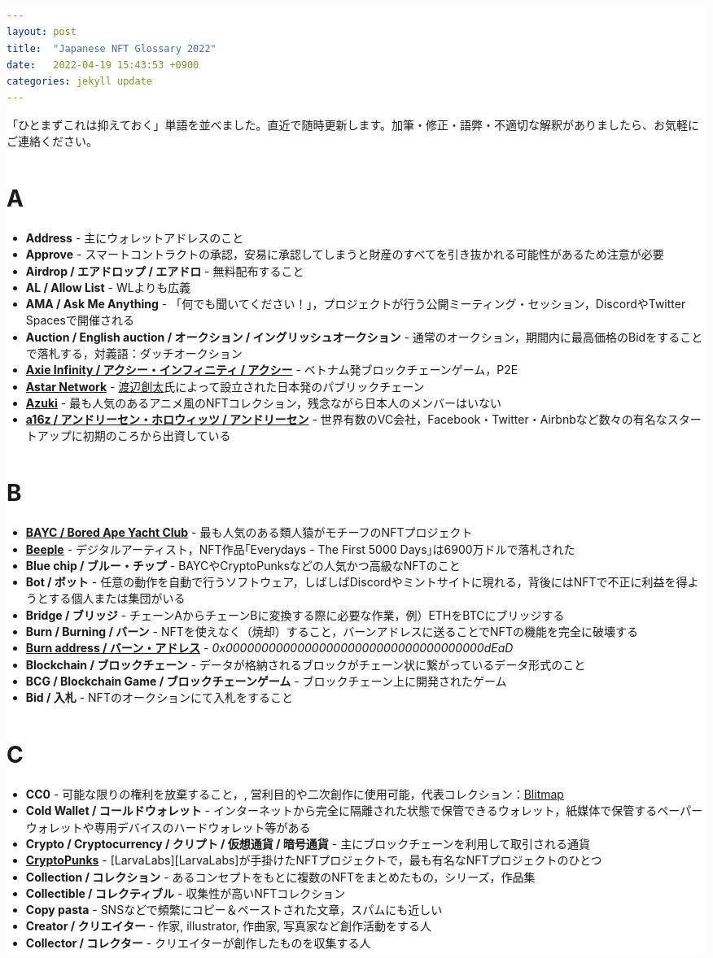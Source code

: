 ```yaml
---
layout: post
title:  "Japanese NFT Glossary 2022"
date:   2022-04-19 15:43:53 +0900
categories: jekyll update
---
```

「ひとまずこれは抑えておく」単語を並べました。直近で随時更新します。加筆・修正・語弊・不適切な解釈がありましたら、お気軽にご連絡ください。

# A

- **Address** - 主にウォレットアドレスのこと
- **Approve** - スマートコントラクトの承認，安易に承認してしまうと財産のすべてを引き抜かれる可能性があるため注意が必要
- **Airdrop / エアドロップ / エアドロ** - 無料配布すること
- **AL / Allow List** - WLよりも広義
- **AMA / Ask Me Anything** - 「何でも聞いてください！」，プロジェクトが行う公開ミーティング・セッション，DiscordやTwitter Spacesで開催される
- **Auction / English auction / オークション / イングリッシュオークション** - 通常のオークション，期間内に最高価格のBidをすることで落札する，対義語：ダッチオークション
- **[Axie Infinity / アクシー・インフィニティ / アクシー](https://axieinfinity.com/)** - ベトナム発ブロックチェーンゲーム，P2E
- **[Astar Network](https://astar.network/)** - [渡辺創太](https://twitter.com/Sota_Web3)氏によって設立された日本発のパブリックチェーン
- **[Azuki](https://opensea.io/collection/azuki)** - 最も人気のあるアニメ風のNFTコレクション，残念ながら日本人のメンバーはいない
- **[a16z / アンドリーセン・ホロウィッツ / アンドリーセン](https://a16z.com/)** - 世界有数のVC会社，Facebook・Twitter・Airbnbなど数々の有名なスタートアップに初期のころから出資している

# B

- **[BAYC / Bored Ape Yacht Club](https://opensea.io/collection/boredapeyachtclub)** - 最も人気のある類人猿がモチーフのNFTプロジェクト
- **[Beeple](https://twitter.com/beeple)** - デジタルアーティスト，NFT作品｢Everydays - The First 5000 Days｣は6900万ドルで落札された
- **Blue chip / ブルー・チップ** - BAYCやCryptoPunksなどの人気かつ高級なNFTのこと
- **Bot / ボット** - 任意の動作を自動で行うソフトウェア，しばしばDiscordやミントサイトに現れる，背後にはNFTで不正に利益を得ようとする個人または集団がいる
- **Bridge / ブリッジ** - チェーンAからチェーンBに変換する際に必要な作業，例）ETHをBTCにブリッジする
- **Burn / Burning / バーン** - NFTを使えなく（焼却）すること，バーンアドレスに送ることでNFTの機能を完全に破壊する
- **[Burn address / バーン・アドレス](https://opensea.io/BurnAddress)** - *0x000000000000000000000000000000000000dEaD*
- **Blockchain / ブロックチェーン** - データが格納されるブロックがチェーン状に繋がっているデータ形式のこと
- **BCG / Blockchain Game / ブロックチェーンゲーム** - ブロックチェーン上に開発されたゲーム
- **Bid / 入札** - NFTのオークションにて入札をすること


# C

- **CC0** - 可能な限りの権利を放棄すること，, 営利目的や二次創作に使用可能，代表コレクション：[Blitmap](https://opensea.io/collection/blitmap)
- **Cold Wallet / コールドウォレット** - インターネットから完全に隔離された状態で保管できるウォレット，紙媒体で保管するペーパーウォレットや専用デバイスのハードウォレット等がある
- **Crypto / Cryptocurrency / クリプト / 仮想通貨 / 暗号通貨** - 主にブロックチェーンを利用して取引される通貨
- **[CryptoPunks](https://opensea.io/collection/cryptopunks)** - [LarvaLabs][LarvaLabs]が手掛けたNFTプロジェクトで，最も有名なNFTプロジェクトのひとつ
- **Collection / コレクション** - あるコンセプトをもとに複数のNFTをまとめたもの，シリーズ，作品集
- **Collectible / コレクティブル** - 収集性が高いNFTコレクション
- **Copy pasta** - SNSなどで頻繁にコピー＆ペーストされた文章，スパムにも近しい
- **Creator / クリエイター** - 作家, illustrator, 作曲家, 写真家など創作活動をする人
- **Collector / コレクター** - クリエイターが創作したものを収集する人


[jekyll-docs]: https://jekyllrb.com/docs/home
[jekyll-gh]:   https://github.com/jekyll/jekyll
[jekyll-talk]: https://talk.jekyllrb.com/
[Gavin Wood]: https://twitter.com/gavofyork